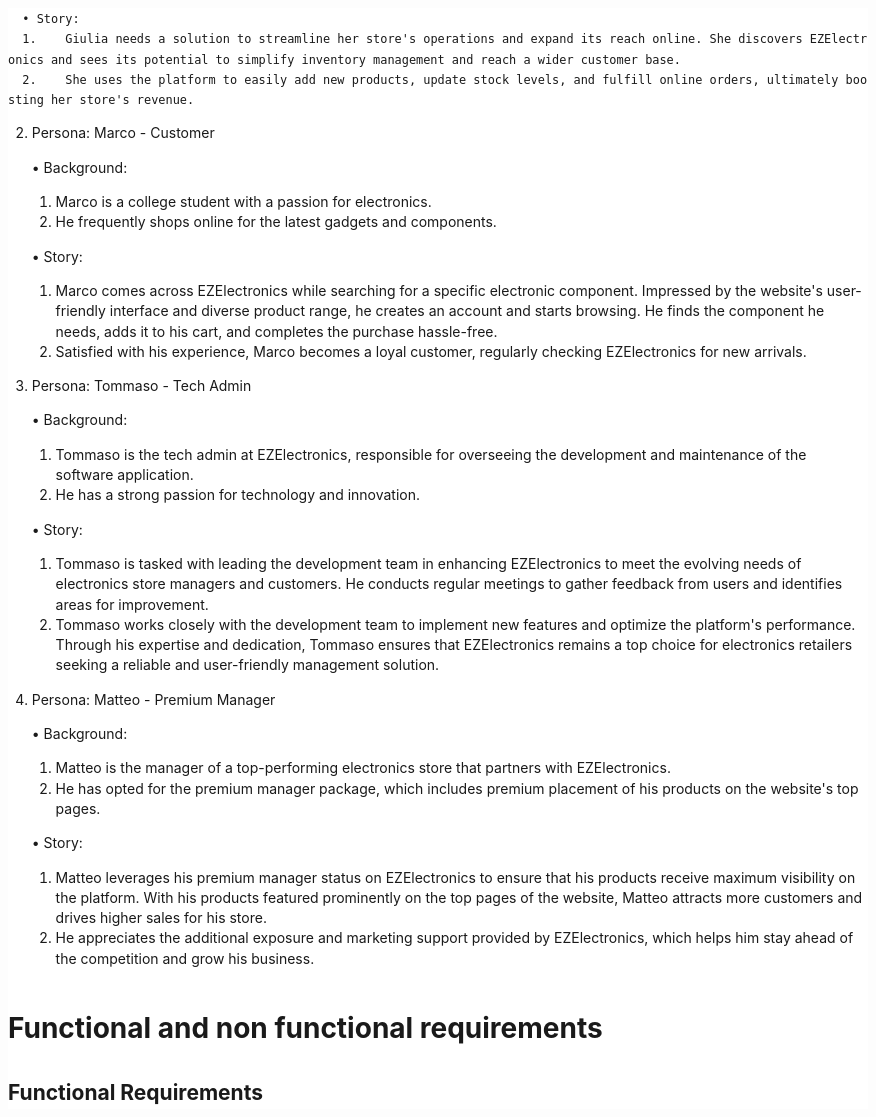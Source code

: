       •	Story: 
      1.	Giulia needs a solution to streamline her store's operations and expand its reach online. She discovers EZElectronics and sees its potential to simplify inventory management and reach a wider customer base. 
      2.	She uses the platform to easily add new products, update stock levels, and fulfill online orders, ultimately boosting her store's revenue.

2.	Persona: Marco - Customer

    •	Background: 
    1.	Marco is a college student with a passion for electronics. 
    2.	He frequently shops online for the latest gadgets and components.

    •	Story: 
    1.	Marco comes across EZElectronics while searching for a specific electronic component. Impressed by the website's user-friendly interface and diverse product range, he creates an account and starts browsing. He finds the component he needs, adds it to his cart, and completes the purchase hassle-free. 
    2.	Satisfied with his experience, Marco becomes a loyal customer, regularly checking EZElectronics for new arrivals.

3.	Persona: Tommaso - Tech Admin

    •	Background: 
    1.	Tommaso is the tech admin at EZElectronics, responsible for overseeing the development and maintenance of the software application. 
    2.	He has a strong passion for technology and innovation.
    
    •	Story: 
    1.	Tommaso is tasked with leading the development team in enhancing EZElectronics to meet the evolving needs of electronics store managers and customers. He conducts regular meetings to gather feedback from users and identifies areas for improvement. 
    2.	Tommaso works closely with the development team to implement new features and optimize the platform's performance. Through his expertise and dedication, Tommaso ensures that EZElectronics remains a top choice for electronics retailers seeking a reliable and user-friendly management solution.



4.	Persona: Matteo - Premium Manager


    •	Background: 
    1.	Matteo is the manager of a top-performing electronics store that partners with EZElectronics. 
    2.	He has opted for the premium manager package, which includes premium placement of his products on the website's top pages.
    
    •	Story: 
    1.	Matteo leverages his premium manager status on EZElectronics to ensure that his products receive maximum visibility on the platform. With his products featured prominently on the top pages of the website, Matteo attracts more customers and drives higher sales for his store.
    2.	He appreciates the additional exposure and marketing support provided by EZElectronics, which helps him stay ahead of the competition and grow his business.

# Functional and non functional requirements

## Functional Requirements
